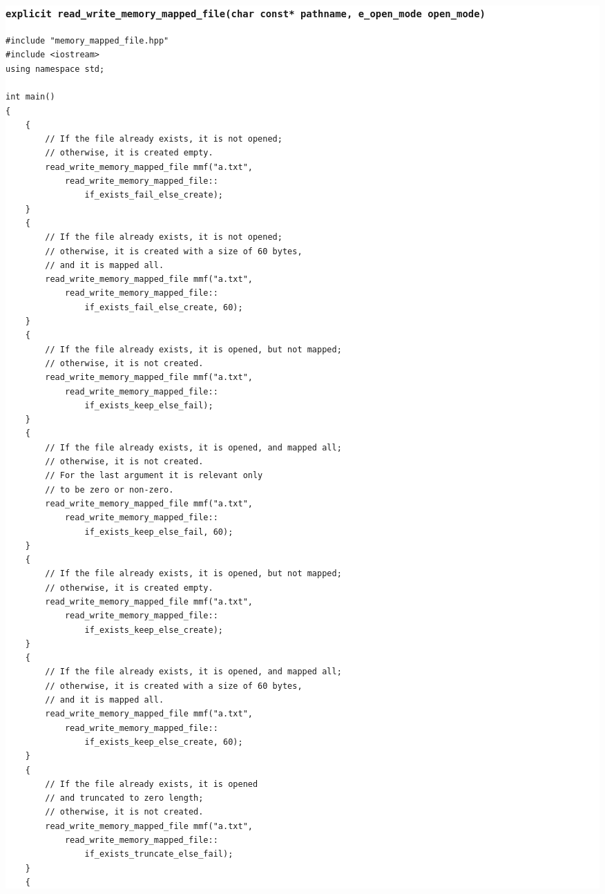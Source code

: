 ### `explicit read_write_memory_mapped_file(char const* pathname, e_open_mode open_mode)`

    #include "memory_mapped_file.hpp"
    #include <iostream>
    using namespace std;

    int main()
    {
        {
            // If the file already exists, it is not opened;
            // otherwise, it is created empty.
            read_write_memory_mapped_file mmf("a.txt",
                read_write_memory_mapped_file::
                    if_exists_fail_else_create);
        }
        {
            // If the file already exists, it is not opened;
            // otherwise, it is created with a size of 60 bytes,
            // and it is mapped all.
            read_write_memory_mapped_file mmf("a.txt",
                read_write_memory_mapped_file::
                    if_exists_fail_else_create, 60);
        }
        {
            // If the file already exists, it is opened, but not mapped;
            // otherwise, it is not created.
            read_write_memory_mapped_file mmf("a.txt",
                read_write_memory_mapped_file::
                    if_exists_keep_else_fail);
        }
        {
            // If the file already exists, it is opened, and mapped all;
            // otherwise, it is not created.
            // For the last argument it is relevant only
            // to be zero or non-zero.
            read_write_memory_mapped_file mmf("a.txt",
                read_write_memory_mapped_file::
                    if_exists_keep_else_fail, 60);
        }
        {
            // If the file already exists, it is opened, but not mapped;
            // otherwise, it is created empty.
            read_write_memory_mapped_file mmf("a.txt",
                read_write_memory_mapped_file::
                    if_exists_keep_else_create);
        }
        {
            // If the file already exists, it is opened, and mapped all;
            // otherwise, it is created with a size of 60 bytes,
            // and it is mapped all.
            read_write_memory_mapped_file mmf("a.txt",
                read_write_memory_mapped_file::
                    if_exists_keep_else_create, 60);
        }
        {
            // If the file already exists, it is opened
            // and truncated to zero length;
            // otherwise, it is not created.
            read_write_memory_mapped_file mmf("a.txt",
                read_write_memory_mapped_file::
                    if_exists_truncate_else_fail);
        }
        {